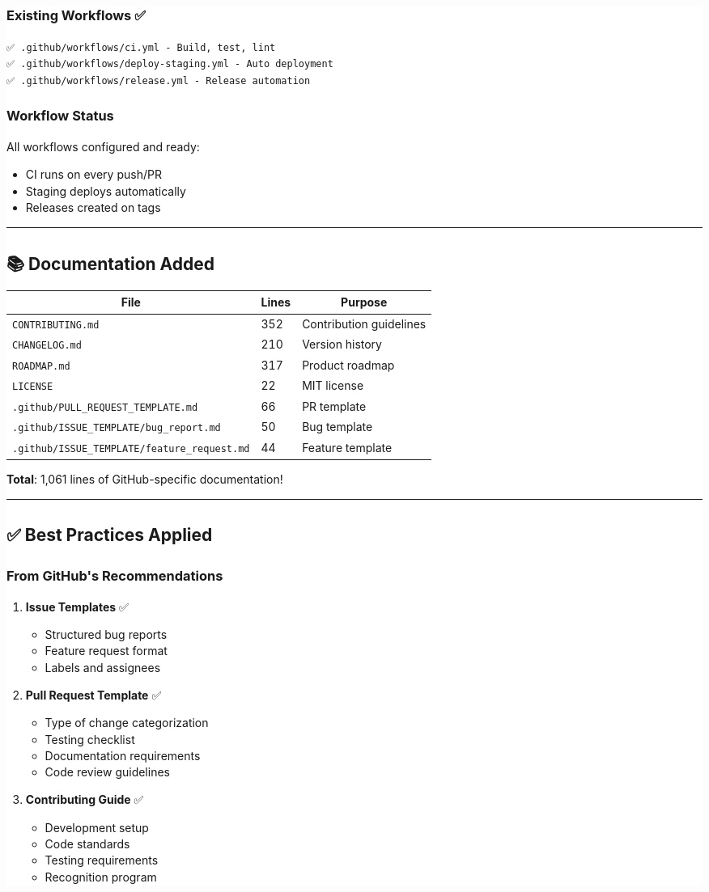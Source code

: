 ### **Existing Workflows** ✅
```
✅ .github/workflows/ci.yml - Build, test, lint
✅ .github/workflows/deploy-staging.yml - Auto deployment
✅ .github/workflows/release.yml - Release automation
```

### **Workflow Status**
All workflows configured and ready:
- CI runs on every push/PR
- Staging deploys automatically
- Releases created on tags

---

## 📚 **Documentation Added**

| File | Lines | Purpose |
|------|-------|---------|
| `CONTRIBUTING.md` | 352 | Contribution guidelines |
| `CHANGELOG.md` | 210 | Version history |
| `ROADMAP.md` | 317 | Product roadmap |
| `LICENSE` | 22 | MIT license |
| `.github/PULL_REQUEST_TEMPLATE.md` | 66 | PR template |
| `.github/ISSUE_TEMPLATE/bug_report.md` | 50 | Bug template |
| `.github/ISSUE_TEMPLATE/feature_request.md` | 44 | Feature template |

**Total**: 1,061 lines of GitHub-specific documentation!

---

## ✅ **Best Practices Applied**

### **From GitHub's Recommendations**

1. **Issue Templates** ✅
   - Structured bug reports
   - Feature request format
   - Labels and assignees

2. **Pull Request Template** ✅
   - Type of change categorization
   - Testing checklist
   - Documentation requirements
   - Code review guidelines

3. **Contributing Guide** ✅
   - Development setup
   - Code standards
   - Testing requirements
   - Recognition program
